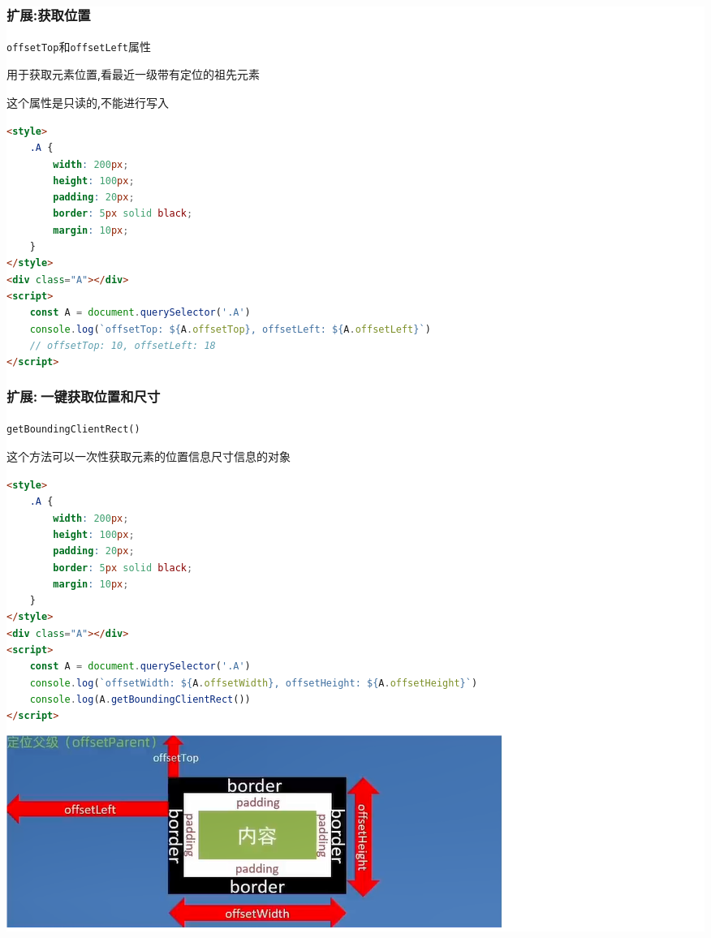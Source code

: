 ### 扩展:获取位置

`offsetTop`和`offsetLeft`属性

用于获取元素位置,看最近一级带有定位的祖先元素

这个属性是只读的,不能进行写入

```html
<style>
    .A {
        width: 200px;
        height: 100px;
        padding: 20px;
        border: 5px solid black;
        margin: 10px;
    }
</style>
<div class="A"></div>
<script>
    const A = document.querySelector('.A')
    console.log(`offsetTop: ${A.offsetTop}, offsetLeft: ${A.offsetLeft}`)
    // offsetTop: 10, offsetLeft: 18
</script>
```

### 扩展: 一键获取位置和尺寸

`getBoundingClientRect()`

这个方法可以一次性获取元素的位置信息尺寸信息的对象

```html
<style>
    .A {
        width: 200px;
        height: 100px;
        padding: 20px;
        border: 5px solid black;
        margin: 10px;
    }
</style>
<div class="A"></div>
<script>
    const A = document.querySelector('.A')
    console.log(`offsetWidth: ${A.offsetWidth}, offsetHeight: ${A.offsetHeight}`)
    console.log(A.getBoundingClientRect())
</script>
```

![40-8](assets/40-8.png)

